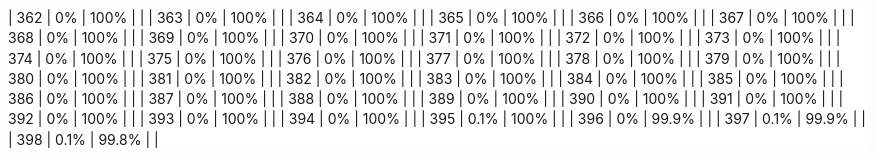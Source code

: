 | 362 | 0% | 100% |  |
| 363 | 0% | 100% |  |
| 364 | 0% | 100% |  |
| 365 | 0% | 100% |  |
| 366 | 0% | 100% |  |
| 367 | 0% | 100% |  |
| 368 | 0% | 100% |  |
| 369 | 0% | 100% |  |
| 370 | 0% | 100% |  |
| 371 | 0% | 100% |  |
| 372 | 0% | 100% |  |
| 373 | 0% | 100% |  |
| 374 | 0% | 100% |  |
| 375 | 0% | 100% |  |
| 376 | 0% | 100% |  |
| 377 | 0% | 100% |  |
| 378 | 0% | 100% |  |
| 379 | 0% | 100% |  |
| 380 | 0% | 100% |  |
| 381 | 0% | 100% |  |
| 382 | 0% | 100% |  |
| 383 | 0% | 100% |  |
| 384 | 0% | 100% |  |
| 385 | 0% | 100% |  |
| 386 | 0% | 100% |  |
| 387 | 0% | 100% |  |
| 388 | 0% | 100% |  |
| 389 | 0% | 100% |  |
| 390 | 0% | 100% |  |
| 391 | 0% | 100% |  |
| 392 | 0% | 100% |  |
| 393 | 0% | 100% |  |
| 394 | 0% | 100% |  |
| 395 | 0.1% | 100% |  |
| 396 | 0% | 99.9% |  |
| 397 | 0.1% | 99.9% |  |
| 398 | 0.1% | 99.8% |  |